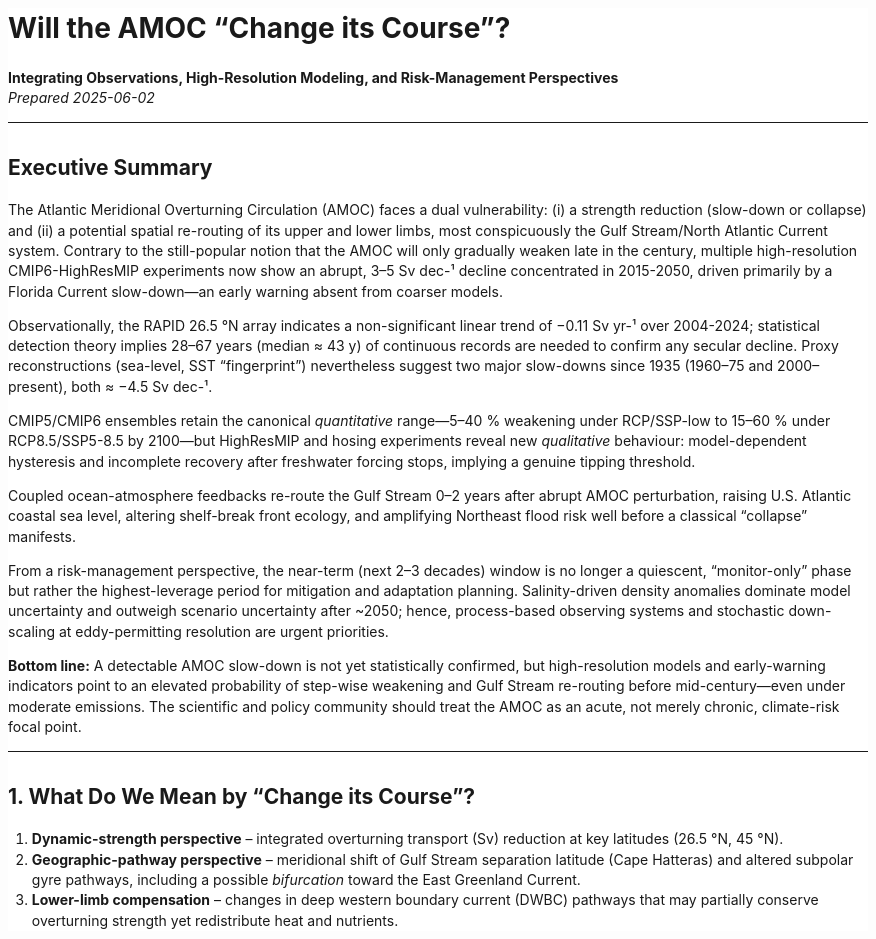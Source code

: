 # Will the AMOC “Change its Course”?  
**Integrating Observations, High-Resolution Modeling, and Risk-Management Perspectives**  
*Prepared 2025-06-02*  

---

## Executive Summary  
The Atlantic Meridional Overturning Circulation (AMOC) faces a dual vulnerability: (i) a strength reduction (slow-down or collapse) and (ii) a potential spatial re-routing of its upper and lower limbs, most conspicuously the Gulf Stream/North Atlantic Current system. Contrary to the still-popular notion that the AMOC will only gradually weaken late in the century, multiple high-resolution CMIP6-HighResMIP experiments now show an abrupt, 3–5 Sv dec-¹ decline concentrated in 2015-2050, driven primarily by a Florida Current slow-down—an early warning absent from coarser models.  

Observationally, the RAPID 26.5 °N array indicates a non-significant linear trend of −0.11 Sv yr-¹ over 2004-2024; statistical detection theory implies 28–67 years (median ≈ 43 y) of continuous records are needed to confirm any secular decline. Proxy reconstructions (sea-level, SST “fingerprint”) nevertheless suggest two major slow-downs since 1935 (1960–75 and 2000–present), both ≈ −4.5 Sv dec-¹.  

CMIP5/CMIP6 ensembles retain the canonical *quantitative* range—5–40 % weakening under RCP/SSP-low to 15–60 % under RCP8.5/SSP5-8.5 by 2100—but HighResMIP and hosing experiments reveal new *qualitative* behaviour: model-dependent hysteresis and incomplete recovery after freshwater forcing stops, implying a genuine tipping threshold.  

Coupled ocean-atmosphere feedbacks re-route the Gulf Stream 0–2 years after abrupt AMOC perturbation, raising U.S. Atlantic coastal sea level, altering shelf-break front ecology, and amplifying Northeast flood risk well before a classical “collapse” manifests.  

From a risk-management perspective, the near-term (next 2–3 decades) window is no longer a quiescent, “monitor-only” phase but rather the highest-leverage period for mitigation and adaptation planning. Salinity-driven density anomalies dominate model uncertainty and outweigh scenario uncertainty after ~2050; hence, process-based observing systems and stochastic down-scaling at eddy-permitting resolution are urgent priorities.  

**Bottom line:** A detectable AMOC slow-down is not yet statistically confirmed, but high-resolution models and early-warning indicators point to an elevated probability of step-wise weakening and Gulf Stream re-routing before mid-century—even under moderate emissions. The scientific and policy community should treat the AMOC as an acute, not merely chronic, climate-risk focal point.

---

## 1. What Do We Mean by “Change its Course”?  
1. **Dynamic-strength perspective** – integrated overturning transport (Sv) reduction at key latitudes (26.5 °N, 45 °N).  
2. **Geographic-pathway perspective** – meridional shift of Gulf Stream separation latitude (Cape Hatteras) and altered subpolar gyre pathways, including a possible *bifurcation* toward the East Greenland Current.  
3. **Lower-limb compensation** – changes in deep western boundary current (DWBC) pathways that may partially conserve overturning strength yet redistribute heat and nutrients.  
